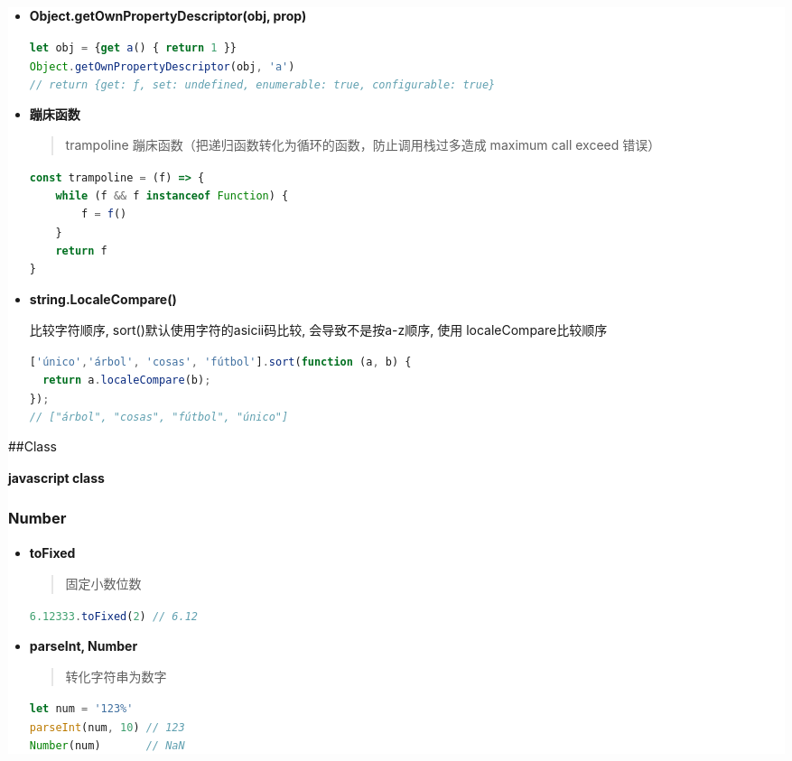 * **Object.getOwnPropertyDescriptor(obj, prop)**

  ```js
  let obj = {get a() { return 1 }}
  Object.getOwnPropertyDescriptor(obj, 'a')
  // return {get: ƒ, set: undefined, enumerable: true, configurable: true}
  ```

* **蹦床函数**

  > trampoline 蹦床函数（把递归函数转化为循环的函数，防止调用栈过多造成 maximum call exceed 错误）

  ```js
  const trampoline = (f) => {
      while (f && f instanceof Function) {
          f = f()
      }
      return f
  }
  ```

* **string.LocaleCompare()**

  比较字符顺序, sort()默认使用字符的asicii码比较, 会导致不是按a-z顺序, 使用 localeCompare比较顺序

  ```js
  ['único','árbol', 'cosas', 'fútbol'].sort(function (a, b) {
    return a.localeCompare(b);
  });
  // ["árbol", "cosas", "fútbol", "único"]
  ```




##Class

**javascript class**



### Number

* **toFixed**

  > 固定小数位数

  ```js
  6.12333.toFixed(2) // 6.12
  ```

* **parseInt, Number**

  > 转化字符串为数字

  ```js
  let num = '123%'
  parseInt(num, 10) // 123
  Number(num)       // NaN
  ```


